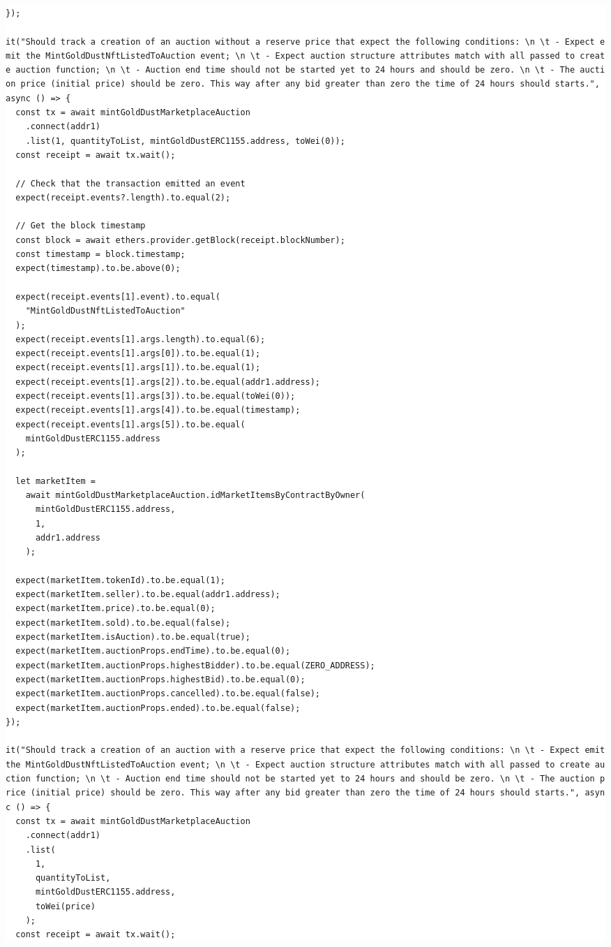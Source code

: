     });

    it("Should track a creation of an auction without a reserve price that expect the following conditions: \n \t - Expect emit the MintGoldDustNftListedToAuction event; \n \t - Expect auction structure attributes match with all passed to create auction function; \n \t - Auction end time should not be started yet to 24 hours and should be zero. \n \t - The auction price (initial price) should be zero. This way after any bid greater than zero the time of 24 hours should starts.", async () => {
      const tx = await mintGoldDustMarketplaceAuction
        .connect(addr1)
        .list(1, quantityToList, mintGoldDustERC1155.address, toWei(0));
      const receipt = await tx.wait();

      // Check that the transaction emitted an event
      expect(receipt.events?.length).to.equal(2);

      // Get the block timestamp
      const block = await ethers.provider.getBlock(receipt.blockNumber);
      const timestamp = block.timestamp;
      expect(timestamp).to.be.above(0);

      expect(receipt.events[1].event).to.equal(
        "MintGoldDustNftListedToAuction"
      );
      expect(receipt.events[1].args.length).to.equal(6);
      expect(receipt.events[1].args[0]).to.be.equal(1);
      expect(receipt.events[1].args[1]).to.be.equal(1);
      expect(receipt.events[1].args[2]).to.be.equal(addr1.address);
      expect(receipt.events[1].args[3]).to.be.equal(toWei(0));
      expect(receipt.events[1].args[4]).to.be.equal(timestamp);
      expect(receipt.events[1].args[5]).to.be.equal(
        mintGoldDustERC1155.address
      );

      let marketItem =
        await mintGoldDustMarketplaceAuction.idMarketItemsByContractByOwner(
          mintGoldDustERC1155.address,
          1,
          addr1.address
        );

      expect(marketItem.tokenId).to.be.equal(1);
      expect(marketItem.seller).to.be.equal(addr1.address);
      expect(marketItem.price).to.be.equal(0);
      expect(marketItem.sold).to.be.equal(false);
      expect(marketItem.isAuction).to.be.equal(true);
      expect(marketItem.auctionProps.endTime).to.be.equal(0);
      expect(marketItem.auctionProps.highestBidder).to.be.equal(ZERO_ADDRESS);
      expect(marketItem.auctionProps.highestBid).to.be.equal(0);
      expect(marketItem.auctionProps.cancelled).to.be.equal(false);
      expect(marketItem.auctionProps.ended).to.be.equal(false);
    });

    it("Should track a creation of an auction with a reserve price that expect the following conditions: \n \t - Expect emit the MintGoldDustNftListedToAuction event; \n \t - Expect auction structure attributes match with all passed to create auction function; \n \t - Auction end time should not be started yet to 24 hours and should be zero. \n \t - The auction price (initial price) should be zero. This way after any bid greater than zero the time of 24 hours should starts.", async () => {
      const tx = await mintGoldDustMarketplaceAuction
        .connect(addr1)
        .list(
          1,
          quantityToList,
          mintGoldDustERC1155.address,
          toWei(price)
        );
      const receipt = await tx.wait();
